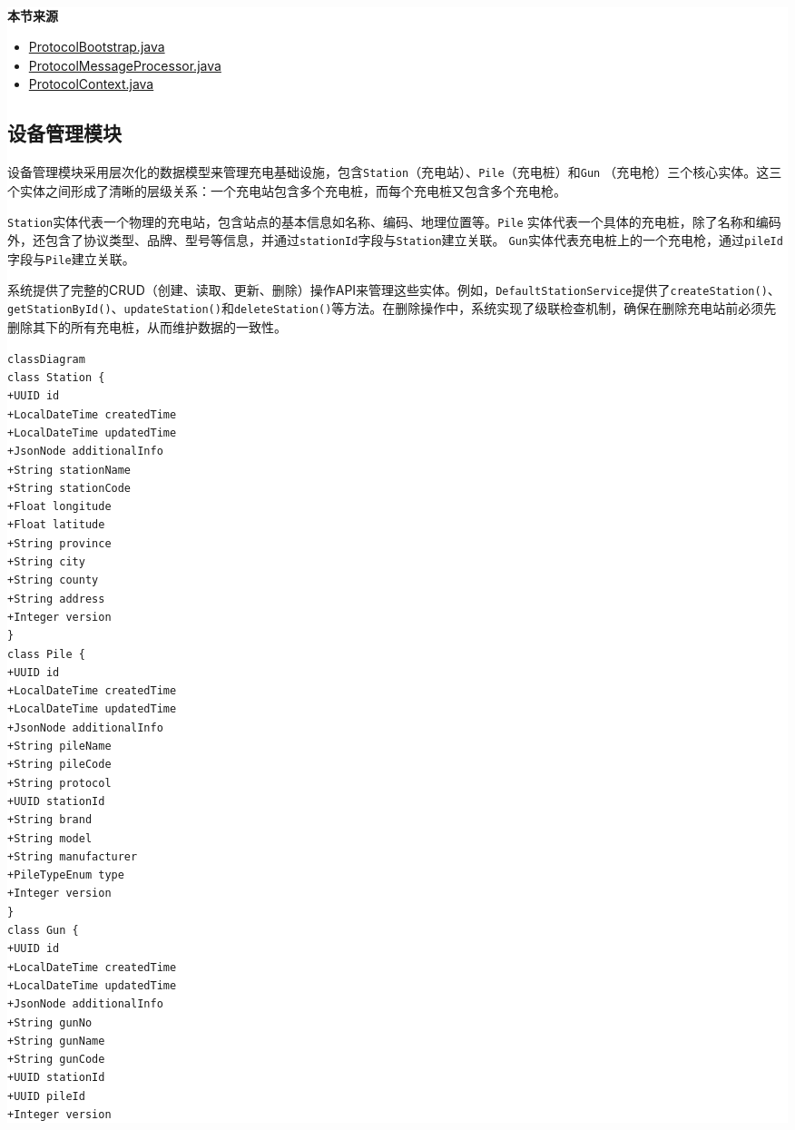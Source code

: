 **本节来源**

- [ProtocolBootstrap.java](file://jcpp-protocol-api/src/main/java/sanbing/jcpp/protocol/ProtocolBootstrap.java#L1-L126)
- [ProtocolMessageProcessor.java](file://jcpp-protocol-api/src/main/java/sanbing/jcpp/protocol/ProtocolMessageProcessor.java#L1-L77)
- [ProtocolContext.java](file://jcpp-protocol-api/src/main/java/sanbing/jcpp/protocol/ProtocolContext.java#L1-L65)

## 设备管理模块

设备管理模块采用层次化的数据模型来管理充电基础设施，包含`Station`（充电站）、`Pile`（充电桩）和`Gun`
（充电枪）三个核心实体。这三个实体之间形成了清晰的层级关系：一个充电站包含多个充电桩，而每个充电桩又包含多个充电枪。

`Station`实体代表一个物理的充电站，包含站点的基本信息如名称、编码、地理位置等。`Pile`
实体代表一个具体的充电桩，除了名称和编码外，还包含了协议类型、品牌、型号等信息，并通过`stationId`字段与`Station`建立关联。
`Gun`实体代表充电桩上的一个充电枪，通过`pileId`字段与`Pile`建立关联。

系统提供了完整的CRUD（创建、读取、更新、删除）操作API来管理这些实体。例如，`DefaultStationService`提供了`createStation()`、
`getStationById()`、`updateStation()`和`deleteStation()`等方法。在删除操作中，系统实现了级联检查机制，确保在删除充电站前必须先删除其下的所有充电桩，从而维护数据的一致性。

```mermaid
classDiagram
class Station {
+UUID id
+LocalDateTime createdTime
+LocalDateTime updatedTime
+JsonNode additionalInfo
+String stationName
+String stationCode
+Float longitude
+Float latitude
+String province
+String city
+String county
+String address
+Integer version
}
class Pile {
+UUID id
+LocalDateTime createdTime
+LocalDateTime updatedTime
+JsonNode additionalInfo
+String pileName
+String pileCode
+String protocol
+UUID stationId
+String brand
+String model
+String manufacturer
+PileTypeEnum type
+Integer version
}
class Gun {
+UUID id
+LocalDateTime createdTime
+LocalDateTime updatedTime
+JsonNode additionalInfo
+String gunNo
+String gunName
+String gunCode
+UUID stationId
+UUID pileId
+Integer version
```